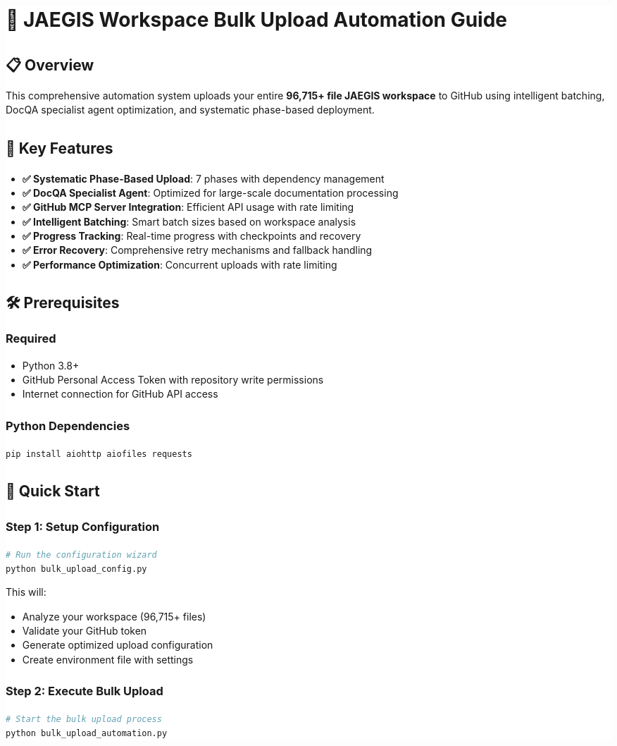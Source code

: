 # 🚀 JAEGIS Workspace Bulk Upload Automation Guide

## 📋 **Overview**

This comprehensive automation system uploads your entire **96,715+ file JAEGIS workspace** to GitHub using intelligent batching, DocQA specialist agent optimization, and systematic phase-based deployment.

## 🎯 **Key Features**

- **✅ Systematic Phase-Based Upload**: 7 phases with dependency management
- **✅ DocQA Specialist Agent**: Optimized for large-scale documentation processing  
- **✅ GitHub MCP Server Integration**: Efficient API usage with rate limiting
- **✅ Intelligent Batching**: Smart batch sizes based on workspace analysis
- **✅ Progress Tracking**: Real-time progress with checkpoints and recovery
- **✅ Error Recovery**: Comprehensive retry mechanisms and fallback handling
- **✅ Performance Optimization**: Concurrent uploads with rate limiting

## 🛠 **Prerequisites**

### **Required**
- Python 3.8+
- GitHub Personal Access Token with repository write permissions
- Internet connection for GitHub API access

### **Python Dependencies**
```bash
pip install aiohttp aiofiles requests
```

## 🚀 **Quick Start**

### **Step 1: Setup Configuration**
```bash
# Run the configuration wizard
python bulk_upload_config.py
```

This will:
- Analyze your workspace (96,715+ files)
- Validate your GitHub token
- Generate optimized upload configuration
- Create environment file with settings

### **Step 2: Execute Bulk Upload**
```bash
# Start the bulk upload process
python bulk_upload_automation.py
```
